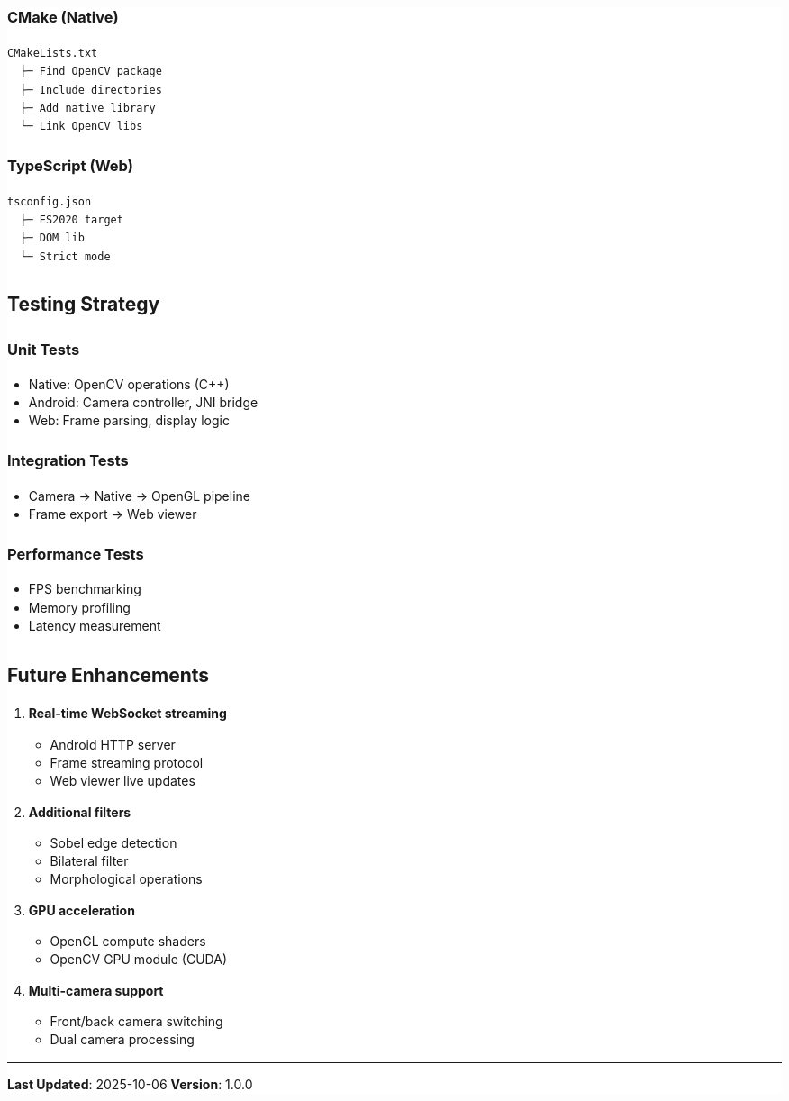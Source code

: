 ### CMake (Native)

```
CMakeLists.txt
  ├─ Find OpenCV package
  ├─ Include directories
  ├─ Add native library
  └─ Link OpenCV libs
```

### TypeScript (Web)

```
tsconfig.json
  ├─ ES2020 target
  ├─ DOM lib
  └─ Strict mode
```

## Testing Strategy

### Unit Tests
- Native: OpenCV operations (C++)
- Android: Camera controller, JNI bridge
- Web: Frame parsing, display logic

### Integration Tests
- Camera → Native → OpenGL pipeline
- Frame export → Web viewer

### Performance Tests
- FPS benchmarking
- Memory profiling
- Latency measurement

## Future Enhancements

1. **Real-time WebSocket streaming**
   - Android HTTP server
   - Frame streaming protocol
   - Web viewer live updates

2. **Additional filters**
   - Sobel edge detection
   - Bilateral filter
   - Morphological operations

3. **GPU acceleration**
   - OpenGL compute shaders
   - OpenCV GPU module (CUDA)

4. **Multi-camera support**
   - Front/back camera switching
   - Dual camera processing

---

**Last Updated**: 2025-10-06
**Version**: 1.0.0
